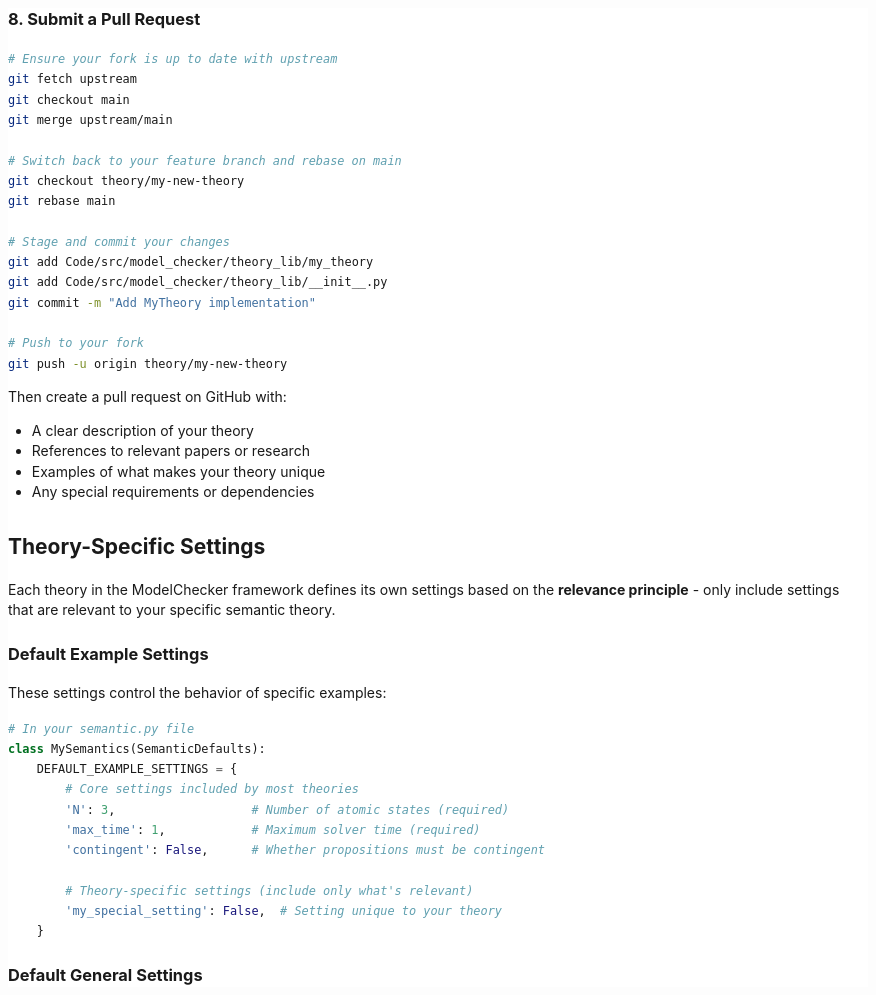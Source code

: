 ### 8. Submit a Pull Request

```bash
# Ensure your fork is up to date with upstream
git fetch upstream
git checkout main
git merge upstream/main

# Switch back to your feature branch and rebase on main
git checkout theory/my-new-theory
git rebase main

# Stage and commit your changes
git add Code/src/model_checker/theory_lib/my_theory
git add Code/src/model_checker/theory_lib/__init__.py
git commit -m "Add MyTheory implementation"

# Push to your fork
git push -u origin theory/my-new-theory
```

Then create a pull request on GitHub with:

- A clear description of your theory
- References to relevant papers or research
- Examples of what makes your theory unique
- Any special requirements or dependencies

## Theory-Specific Settings

Each theory in the ModelChecker framework defines its own settings based on the **relevance principle** - only include settings that are relevant to your specific semantic theory.

### Default Example Settings

These settings control the behavior of specific examples:

```python
# In your semantic.py file
class MySemantics(SemanticDefaults):
    DEFAULT_EXAMPLE_SETTINGS = {
        # Core settings included by most theories
        'N': 3,                   # Number of atomic states (required)
        'max_time': 1,            # Maximum solver time (required)
        'contingent': False,      # Whether propositions must be contingent

        # Theory-specific settings (include only what's relevant)
        'my_special_setting': False,  # Setting unique to your theory
    }
```

### Default General Settings
